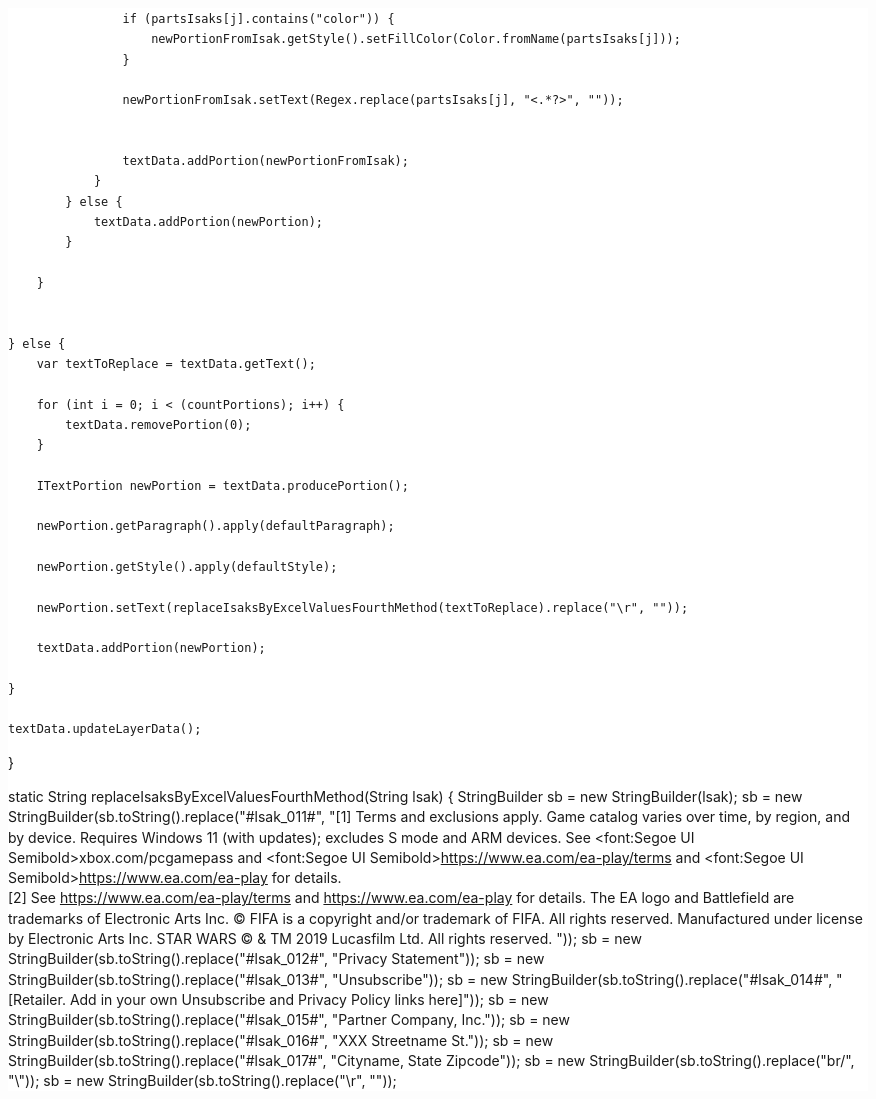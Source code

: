                     if (partsIsaks[j].contains("color")) {
                        newPortionFromIsak.getStyle().setFillColor(Color.fromName(partsIsaks[j]));
                    }

                    newPortionFromIsak.setText(Regex.replace(partsIsaks[j], "<.*?>", ""));


                    textData.addPortion(newPortionFromIsak);
                }
            } else {
                textData.addPortion(newPortion);
            }

        }


    } else {
        var textToReplace = textData.getText();

        for (int i = 0; i < (countPortions); i++) {
            textData.removePortion(0);
        }

        ITextPortion newPortion = textData.producePortion();

        newPortion.getParagraph().apply(defaultParagraph);

        newPortion.getStyle().apply(defaultStyle);

        newPortion.setText(replaceIsaksByExcelValuesFourthMethod(textToReplace).replace("\r", ""));

        textData.addPortion(newPortion);

    }

    textData.updateLayerData();

}

static String replaceIsaksByExcelValuesFourthMethod(String lsak) {
    StringBuilder sb = new StringBuilder(lsak);
    sb = new StringBuilder(sb.toString().replace("#lsak_011#", "[1] Terms and exclusions apply. Game catalog varies over time, by region, and by device. Requires Windows 11 (with updates); excludes S mode and ARM devices. See <font:Segoe UI Semibold>xbox.com/pcgamepass</font> and <font:Segoe UI Semibold>https://www.ea.com/ea-play/terms</font> and <font:Segoe UI Semibold>https://www.ea.com/ea-play</font> for details. <br/>[2] See https://www.ea.com/ea-play/terms and https://www.ea.com/ea-play for details. The EA logo and Battlefield are trademarks of Electronic Arts Inc. © FIFA is a copyright and/or trademark of FIFA. All rights reserved. Manufactured under license by Electronic Arts Inc. STAR WARS © & TM 2019 Lucasfilm Ltd. All rights reserved. "));
    sb = new StringBuilder(sb.toString().replace("#lsak_012#", "Privacy Statement"));
    sb = new StringBuilder(sb.toString().replace("#lsak_013#", "Unsubscribe"));
    sb = new StringBuilder(sb.toString().replace("#lsak_014#", "[Retailer. Add in your own Unsubscribe and Privacy Policy links here]"));
    sb = new StringBuilder(sb.toString().replace("#lsak_015#", "Partner Company, Inc."));
    sb = new StringBuilder(sb.toString().replace("#lsak_016#", "XXX Streetname St."));
    sb = new StringBuilder(sb.toString().replace("#lsak_017#", "Cityname, State Zipcode"));
    sb = new StringBuilder(sb.toString().replace("br/", "\\"));
    sb = new StringBuilder(sb.toString().replace("\r", ""));
